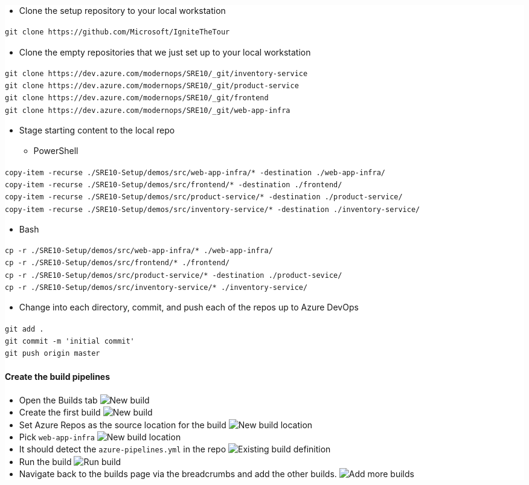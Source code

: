 * Clone the setup repository to your local workstation

```
git clone https://github.com/Microsoft/IgniteTheTour
```

* Clone the empty repositories that we just set up to your local workstation

```
git clone https://dev.azure.com/modernops/SRE10/_git/inventory-service
git clone https://dev.azure.com/modernops/SRE10/_git/product-service
git clone https://dev.azure.com/modernops/SRE10/_git/frontend
git clone https://dev.azure.com/modernops/SRE10/_git/web-app-infra
```

* Stage starting content to the local repo

  * PowerShell

```
copy-item -recurse ./SRE10-Setup/demos/src/web-app-infra/* -destination ./web-app-infra/
copy-item -recurse ./SRE10-Setup/demos/src/frontend/* -destination ./frontend/
copy-item -recurse ./SRE10-Setup/demos/src/product-service/* -destination ./product-service/
copy-item -recurse ./SRE10-Setup/demos/src/inventory-service/* -destination ./inventory-service/
```

  * Bash

```
cp -r ./SRE10-Setup/demos/src/web-app-infra/* ./web-app-infra/
cp -r ./SRE10-Setup/demos/src/frontend/* ./frontend/
cp -r ./SRE10-Setup/demos/src/product-service/* -destination ./product-sevice/
cp -r ./SRE10-Setup/demos/src/inventory-service/* ./inventory-service/
```

* Change into each directory, commit, and push each of the repos up to Azure DevOps

```
git add .
git commit -m 'initial commit'
git push origin master
```

#### Create the build pipelines

* Open the Builds tab
![New build](https://ignitethetour.blob.core.windows.net/assets/SRE10/new_build.png)
* Create the first build
![New build](https://ignitethetour.blob.core.windows.net/assets/SRE10/new_build2.png)
* Set Azure Repos as the source location for the build
![New build location](https://ignitethetour.blob.core.windows.net/assets/SRE10/new_build_location.png)
* Pick `web-app-infra` 
![New build location](https://ignitethetour.blob.core.windows.net/assets/SRE10/new_build_location2.png)
* It should detect the `azure-pipelines.yml` in the repo 
![Existing build definition](https://ignitethetour.blob.core.windows.net/assets/SRE10/new_build_location3.png)
* Run the build
![Run build](https://ignitethetour.blob.core.windows.net/assets/SRE10/run_new_build.png)
* Navigate back to the builds page via the breadcrumbs and add the other builds.
![Add more builds](https://ignitethetour.blob.core.windows.net/assets/SRE10/add_more_builds.png)
